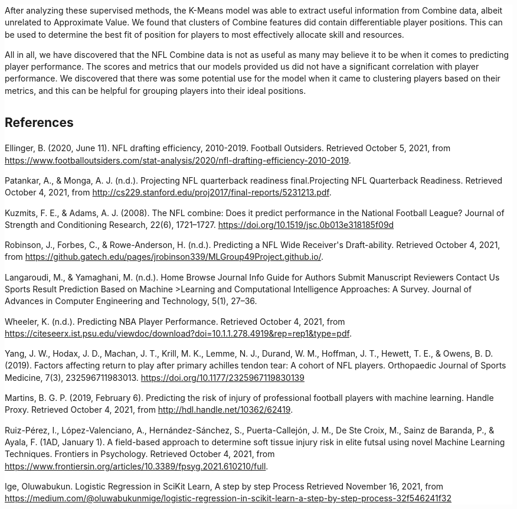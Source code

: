 
After analyzing these supervised methods, the K-Means model was able to extract useful information from Combine data, albeit unrelated to Approximate Value. We found that clusters of Combine features did contain differentiable player positions. This can be used to determine the best fit of position for players to most effectively allocate skill and resources.


All in all, we have discovered that the NFL Combine data is not as useful as many may believe it to be when it comes to predicting player performance. The scores and metrics that our models provided us did not have a significant correlation with player performance. We discovered that there was some potential use for the model when it came to clustering players based on their metrics, and this can be helpful for grouping players into their ideal positions. 


## References
Ellinger, B. (2020, June 11). NFL drafting efficiency, 2010-2019. Football Outsiders. Retrieved October 5, 2021, from https://www.footballoutsiders.com/stat-analysis/2020/nfl-drafting-efficiency-2010-2019.

Patankar, A., & Monga, A. J. (n.d.). Projecting NFL quarterback readiness final.Projecting NFL Quarterback Readiness. Retrieved October 4, 2021, from http://cs229.stanford.edu/proj2017/final-reports/5231213.pdf.

Kuzmits, F. E., & Adams, A. J. (2008). The NFL combine: Does it predict performance in the National Football League? Journal of Strength and Conditioning Research, 22(6), 1721–1727. https://doi.org/10.1519/jsc.0b013e318185f09d

Robinson, J., Forbes, C., & Rowe-Anderson, H. (n.d.). Predicting a NFL Wide Receiver's Draft-ability. Retrieved October 4, 2021, from https://github.gatech.edu/pages/jrobinson339/MLGroup49Project.github.io/.

Langaroudi, M., & Yamaghani, M. (n.d.). Home Browse Journal Info Guide for Authors Submit Manuscript Reviewers Contact Us Sports Result Prediction Based on Machine >Learning and Computational Intelligence Approaches: A Survey. Journal of Advances in Computer Engineering and Technology, 5(1), 27–36. </p>
Wheeler, K. (n.d.). Predicting NBA Player Performance. Retrieved October 4, 2021, from https://citeseerx.ist.psu.edu/viewdoc/download?doi=10.1.1.278.4919&rep=rep1&type=pdf.

Yang, J. W., Hodax, J. D., Machan, J. T., Krill, M. K., Lemme, N. J., Durand, W. M., Hoffman, J. T., Hewett, T. E., & Owens, B. D. (2019). Factors affecting return to play after primary achilles tendon tear: A cohort of NFL players. Orthopaedic Journal of Sports Medicine, 7(3), 232596711983013. https://doi.org/10.1177/2325967119830139 

Martins, B. G. P. (2019, February 6). Predicting the risk of injury of professional football players with machine learning. Handle Proxy. Retrieved October 4, 2021, from http://hdl.handle.net/10362/62419. 

Ruiz-Pérez, I., López-Valenciano, A., Hernández-Sánchez, S., Puerta-Callejón, J. M., De Ste Croix, M., Sainz de Baranda, P., & Ayala, F. (1AD, January 1). A field-based approach to determine soft tissue injury risk in elite futsal using novel Machine Learning Techniques. Frontiers in Psychology. Retrieved October 4, 2021, from https://www.frontiersin.org/articles/10.3389/fpsyg.2021.610210/full.

Ige, Oluwabukun. Logistic Regression in SciKit Learn, A step by step Process Retrieved November 16, 2021, from https://medium.com/@oluwabukunmige/logistic-regression-in-scikit-learn-a-step-by-step-process-32f546241f32
